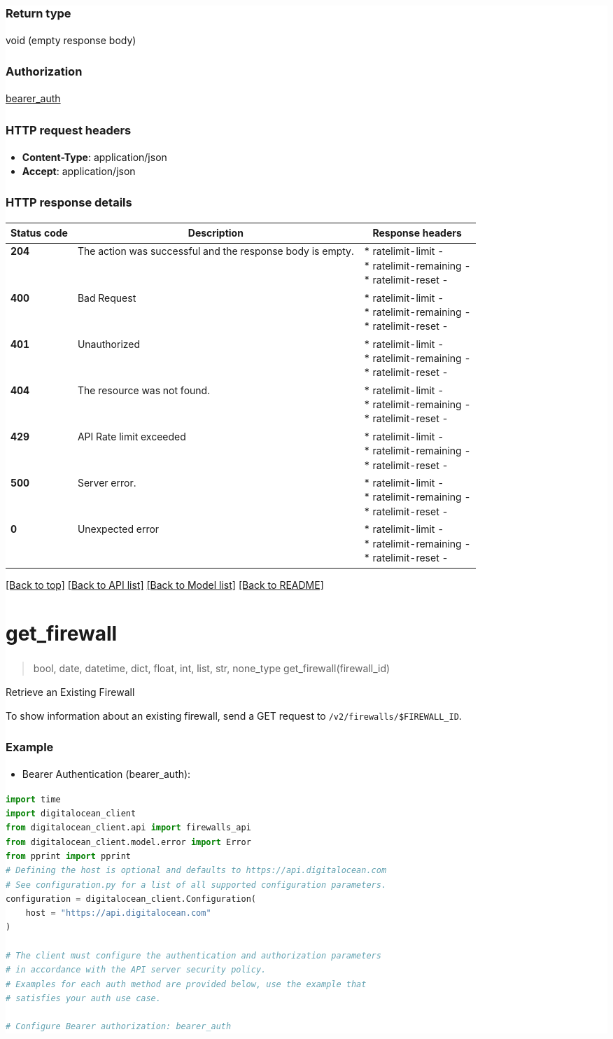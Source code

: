### Return type

void (empty response body)

### Authorization

[bearer_auth](../README.md#bearer_auth)

### HTTP request headers

 - **Content-Type**: application/json
 - **Accept**: application/json


### HTTP response details

| Status code | Description | Response headers |
|-------------|-------------|------------------|
**204** | The action was successful and the response body is empty. |  * ratelimit-limit -  <br>  * ratelimit-remaining -  <br>  * ratelimit-reset -  <br>  |
**400** | Bad Request |  * ratelimit-limit -  <br>  * ratelimit-remaining -  <br>  * ratelimit-reset -  <br>  |
**401** | Unauthorized |  * ratelimit-limit -  <br>  * ratelimit-remaining -  <br>  * ratelimit-reset -  <br>  |
**404** | The resource was not found. |  * ratelimit-limit -  <br>  * ratelimit-remaining -  <br>  * ratelimit-reset -  <br>  |
**429** | API Rate limit exceeded |  * ratelimit-limit -  <br>  * ratelimit-remaining -  <br>  * ratelimit-reset -  <br>  |
**500** | Server error. |  * ratelimit-limit -  <br>  * ratelimit-remaining -  <br>  * ratelimit-reset -  <br>  |
**0** | Unexpected error |  * ratelimit-limit -  <br>  * ratelimit-remaining -  <br>  * ratelimit-reset -  <br>  |

[[Back to top]](#) [[Back to API list]](../README.md#documentation-for-api-endpoints) [[Back to Model list]](../README.md#documentation-for-models) [[Back to README]](../README.md)

# **get_firewall**
> bool, date, datetime, dict, float, int, list, str, none_type get_firewall(firewall_id)

Retrieve an Existing Firewall

To show information about an existing firewall, send a GET request to `/v2/firewalls/$FIREWALL_ID`.

### Example

* Bearer Authentication (bearer_auth):

```python
import time
import digitalocean_client
from digitalocean_client.api import firewalls_api
from digitalocean_client.model.error import Error
from pprint import pprint
# Defining the host is optional and defaults to https://api.digitalocean.com
# See configuration.py for a list of all supported configuration parameters.
configuration = digitalocean_client.Configuration(
    host = "https://api.digitalocean.com"
)

# The client must configure the authentication and authorization parameters
# in accordance with the API server security policy.
# Examples for each auth method are provided below, use the example that
# satisfies your auth use case.

# Configure Bearer authorization: bearer_auth
```